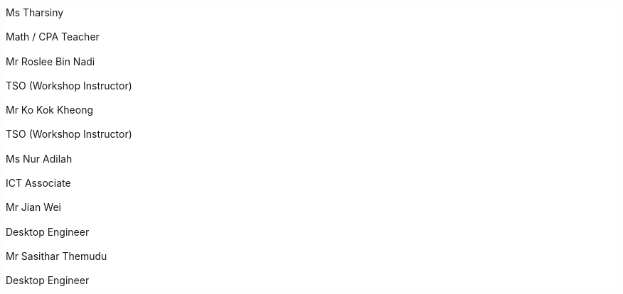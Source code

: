 <p>Ms Tharsiny</p>
</td>
<td rowspan="1" colspan="1">
<p>Math / CPA Teacher</p>
</td>
</tr>
<tr>
<td rowspan="1" colspan="1">
<p>Mr Roslee Bin Nadi</p>
</td>
<td rowspan="1" colspan="1">
<p>TSO (Workshop Instructor)</p>
</td>
</tr>
<tr>
<td rowspan="1" colspan="1">
<p>Mr Ko Kok Kheong</p>
</td>
<td rowspan="1" colspan="1">
<p>TSO (Workshop Instructor)</p>
</td>
</tr>
<tr>
<td rowspan="1" colspan="1">
<p>Ms Nur Adilah</p>
</td>
<td rowspan="1" colspan="1">
<p>ICT Associate</p>
</td>
</tr>
<tr>
<td rowspan="1" colspan="1">
<p>Mr Jian Wei</p>
</td>
<td rowspan="1" colspan="1">
<p>Desktop Engineer</p>
</td>
</tr>
<tr>
<td rowspan="1" colspan="1">
<p>Mr Sasithar Themudu</p>
</td>
<td rowspan="1" colspan="1">
<p>Desktop Engineer</p>
</td>
</tr>
</tbody>
</table>
<p></p>